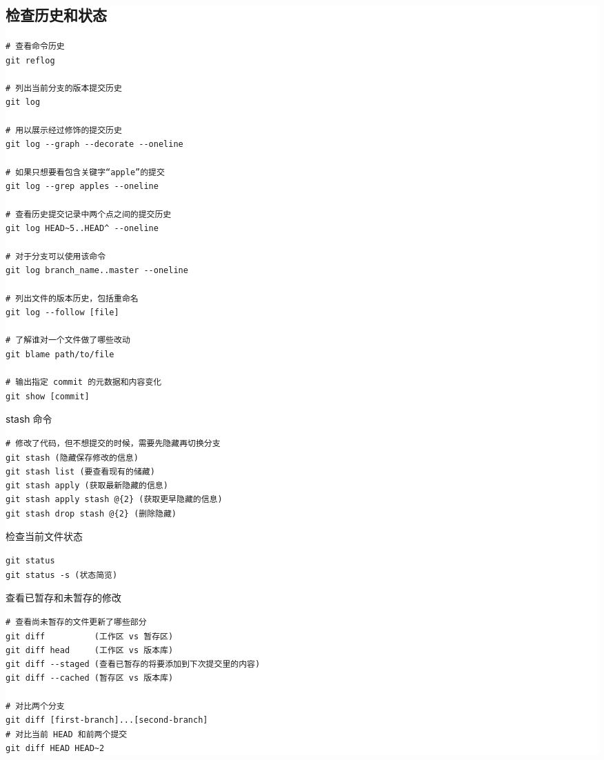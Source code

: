 ## 检查历史和状态
```shell script
# 查看命令历史
git reflog

# 列出当前分支的版本提交历史
git log

# 用以展示经过修饰的提交历史
git log --graph --decorate --oneline

# 如果只想要看包含关键字“apple”的提交
git log --grep apples --oneline

# 查看历史提交记录中两个点之间的提交历史
git log HEAD~5..HEAD^ --oneline

# 对于分支可以使用该命令
git log branch_name..master --oneline

# 列出文件的版本历史，包括重命名
git log --follow [file]

# 了解谁对一个文件做了哪些改动
git blame path/to/file

# 输出指定 commit 的元数据和内容变化
git show [commit]
```

stash 命令
```shell script
# 修改了代码，但不想提交的时候，需要先隐藏再切换分支
git stash (隐藏保存修改的信息)
git stash list (要查看现有的储藏)
git stash apply (获取最新隐藏的信息)
git stash apply stash @{2} (获取更早隐藏的信息)
git stash drop stash @{2} (删除隐藏)
```

检查当前文件状态
```shell script
git status
git status -s (状态简览)
```
查看已暂存和未暂存的修改
```shell script
# 查看尚未暂存的文件更新了哪些部分
git diff          (工作区 vs 暂存区)
git diff head     (工作区 vs 版本库)
git diff --staged (查看已暂存的将要添加到下次提交里的内容)
git diff --cached (暂存区 vs 版本库)

# 对比两个分支
git diff [first-branch]...[second-branch]
# 对比当前 HEAD 和前两个提交
git diff HEAD HEAD~2
```
